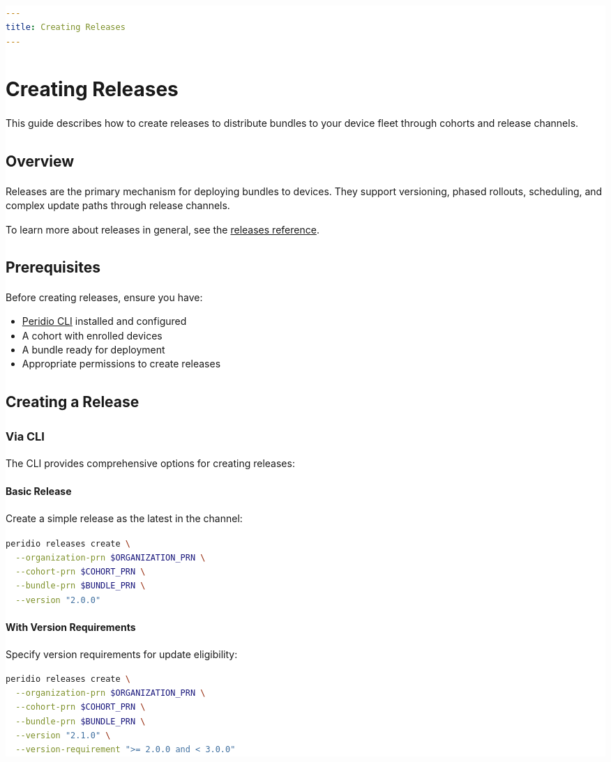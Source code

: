 ```yaml
---
title: Creating Releases
---
```


# Creating Releases

This guide describes how to create releases to distribute bundles to your device fleet through cohorts and release channels.

## Overview

Releases are the primary mechanism for deploying bundles to devices. They support versioning, phased rollouts, scheduling, and complex update paths through release channels.

To learn more about releases in general, see the [releases reference](/peridio-core/firmware-management/releases).

## Prerequisites

Before creating releases, ensure you have:

- [Peridio CLI](https://github.com/peridio/morel/releases) installed and configured
- A cohort with enrolled devices
- A bundle ready for deployment
- Appropriate permissions to create releases

## Creating a Release

### Via CLI

The CLI provides comprehensive options for creating releases:

#### Basic Release

Create a simple release as the latest in the channel:

```bash
peridio releases create \
  --organization-prn $ORGANIZATION_PRN \
  --cohort-prn $COHORT_PRN \
  --bundle-prn $BUNDLE_PRN \
  --version "2.0.0"
```

#### With Version Requirements

Specify version requirements for update eligibility:

```bash
peridio releases create \
  --organization-prn $ORGANIZATION_PRN \
  --cohort-prn $COHORT_PRN \
  --bundle-prn $BUNDLE_PRN \
  --version "2.1.0" \
  --version-requirement ">= 2.0.0 and < 3.0.0"
```
